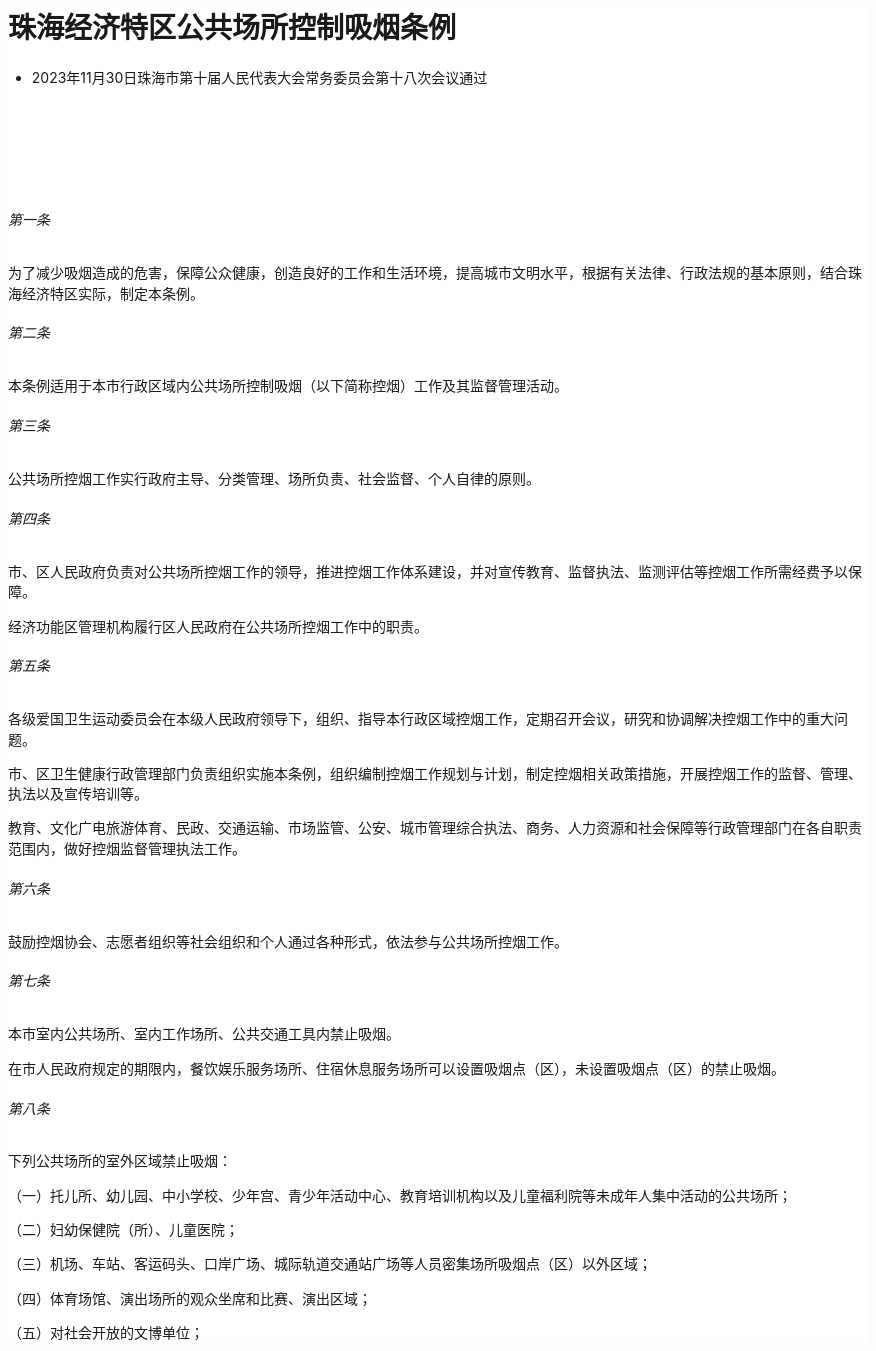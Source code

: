 # 珠海经济特区公共场所控制吸烟条例

- 2023年11月30日珠海市第十届人民代表大会常务委员会第十八次会议通过



​

​

​

###### 第一条

为了减少吸烟造成的危害，保障公众健康，创造良好的工作和生活环境，提高城市文明水平，根据有关法律、行政法规的基本原则，结合珠海经济特区实际，制定本条例。

###### 第二条

本条例适用于本市行政区域内公共场所控制吸烟（以下简称控烟）工作及其监督管理活动。

###### 第三条

公共场所控烟工作实行政府主导、分类管理、场所负责、社会监督、个人自律的原则。

###### 第四条

市、区人民政府负责对公共场所控烟工作的领导，推进控烟工作体系建设，并对宣传教育、监督执法、监测评估等控烟工作所需经费予以保障。

经济功能区管理机构履行区人民政府在公共场所控烟工作中的职责。

###### 第五条

各级爱国卫生运动委员会在本级人民政府领导下，组织、指导本行政区域控烟工作，定期召开会议，研究和协调解决控烟工作中的重大问题。

市、区卫生健康行政管理部门负责组织实施本条例，组织编制控烟工作规划与计划，制定控烟相关政策措施，开展控烟工作的监督、管理、执法以及宣传培训等。

教育、文化广电旅游体育、民政、交通运输、市场监管、公安、城市管理综合执法、商务、人力资源和社会保障等行政管理部门在各自职责范围内，做好控烟监督管理执法工作。

###### 第六条

鼓励控烟协会、志愿者组织等社会组织和个人通过各种形式，依法参与公共场所控烟工作。

###### 第七条

本市室内公共场所、室内工作场所、公共交通工具内禁止吸烟。

在市人民政府规定的期限内，餐饮娱乐服务场所、住宿休息服务场所可以设置吸烟点（区），未设置吸烟点（区）的禁止吸烟。

###### 第八条

下列公共场所的室外区域禁止吸烟：

（一）托儿所、幼儿园、中小学校、少年宫、青少年活动中心、教育培训机构以及儿童福利院等未成年人集中活动的公共场所；

（二）妇幼保健院（所）、儿童医院；

（三）机场、车站、客运码头、口岸广场、城际轨道交通站广场等人员密集场所吸烟点（区）以外区域；

（四）体育场馆、演出场所的观众坐席和比赛、演出区域；

（五）对社会开放的文博单位；
